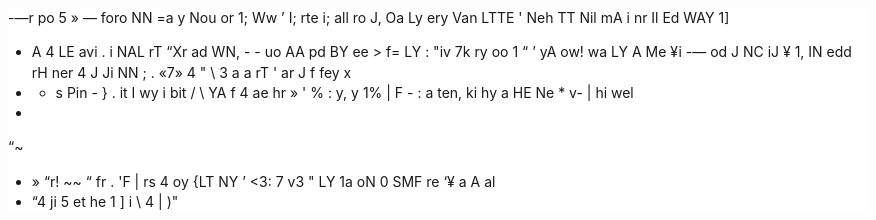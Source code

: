 -—r po 5 » 
— foro NN 
=a y Nou 
or 1; Ww ’ I; 
rte i; all ro J, 
Oa Ly 
ery Van 
LTTE ' Neh 
TT Nil mA i 
nr Il 
Ed WAY 1] 
- A 4 LE 
avi . i 
NAL rT “Xr ad 
WN, - - 
uo AA pd 
BY ee > 
f= LY : 
"iv 7k 
ry oo 1 “ ’ 
yA ow! 
wa LY 
A 
Me ¥i -— od J 
NC iJ ¥ 1, 
IN edd rH 
ner 4 J Ji NN ; . «7» 
4 " \ 3 
a a rT ' ar J 
f fey x 
- - s Pin - } . it 
I wy i 
bit / \ YA 
f 4 ae hr » ' % : 
y, y 1% | 
F - : 
a ten, ki 
hy a HE 
Ne * v- | 
hi wel 
- 
“~ 
- » “r! 
~~ “ fr 
. 'F | rs 4 
oy {LT 
NY ’ 
<3: 7 v3 " LY 1a oN 
0 SMF 
re ‘¥ 
a A al 
- “4 
ji 
5 
et 
he 
1 
 ] 
i 
\ 
4 
| 
)" 